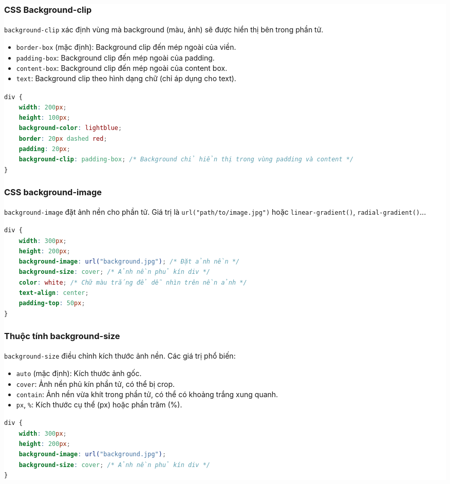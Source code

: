 ### CSS Background-clip

`background-clip` xác định vùng mà background (màu, ảnh) sẽ được hiển thị bên trong phần tử.

* `border-box` (mặc định): Background clip đến mép ngoài của viền.
* `padding-box`: Background clip đến mép ngoài của padding.
* `content-box`: Background clip đến mép ngoài của content box.
* `text`: Background clip theo hình dạng chữ (chỉ áp dụng cho text).


```css
div {
    width: 200px;
    height: 100px;
    background-color: lightblue;
    border: 20px dashed red;
    padding: 20px;
    background-clip: padding-box; /* Background chỉ hiển thị trong vùng padding và content */
}
```

### CSS background-image

`background-image` đặt ảnh nền cho phần tử. Giá trị là `url("path/to/image.jpg")` hoặc `linear-gradient()`, `radial-gradient()`...

```css
div {
    width: 300px;
    height: 200px;
    background-image: url("background.jpg"); /* Đặt ảnh nền */
    background-size: cover; /* Ảnh nền phủ kín div */
    color: white; /* Chữ màu trắng để dễ nhìn trên nền ảnh */
    text-align: center;
    padding-top: 50px;
}
```

### Thuộc tính background-size

`background-size` điều chỉnh kích thước ảnh nền. Các giá trị phổ biến:

* `auto` (mặc định): Kích thước ảnh gốc.
* `cover`: Ảnh nền phủ kín phần tử, có thể bị crop.
* `contain`: Ảnh nền vừa khít trong phần tử, có thể có khoảng trắng xung quanh.
* `px`, `%`: Kích thước cụ thể (px) hoặc phần trăm (%).


```css
div {
    width: 300px;
    height: 200px;
    background-image: url("background.jpg");
    background-size: cover; /* Ảnh nền phủ kín div */
}
```
